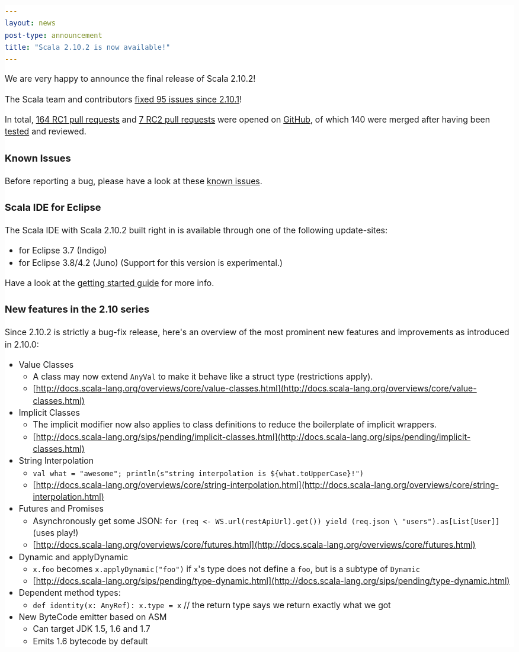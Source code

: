```yaml
---
layout: news
post-type: announcement
title: "Scala 2.10.2 is now available!"
---
```


We are very happy to announce the final release of Scala 2.10.2!

The Scala team and contributors [fixed 95 issues since 2.10.1](https://issues.scala-lang.org/secure/IssueNavigator.jspa?mode=hide&requestId=12206)!

In total, [164 RC1 pull requests](https://github.com/scala/scala/issues?milestone=12&state=closed) and [7 RC2 pull requests](https://github.com/scala/scala/issues?milestone=13&state=closed) were opened on [GitHub](https://github.com/scala/scala), of which 140 were merged after having been [tested](https://github.com/typesafehub/ghpullrequest-validator) and reviewed.



### Known Issues
Before reporting a bug, please have a look at these [known issues](https://issues.scala-lang.org/secure/IssueNavigator.jspa?mode=hide&requestId=12207).

### Scala IDE for Eclipse
The Scala IDE with Scala 2.10.2 built right in is available through one of the following update-sites:

* for Eclipse 3.7 (Indigo)
* for Eclipse 3.8/4.2 (Juno) (Support for this version is experimental.)

Have a look at the [getting started guide](http://scala-ide.org/docs/user/gettingstarted.html) for more info.

### New features in the 2.10 series
Since 2.10.2 is strictly a bug-fix release, here's an overview of the most prominent new features and improvements as introduced in 2.10.0:

*   Value Classes
    * A class may now extend `AnyVal` to make it behave like a struct type (restrictions apply).
    * [http://docs.scala-lang.org/overviews/core/value-classes.html](http://docs.scala-lang.org/overviews/core/value-classes.html)
*   Implicit Classes
    * The implicit modifier now also applies to class definitions to reduce the boilerplate of implicit wrappers.
    * [http://docs.scala-lang.org/sips/pending/implicit-classes.html](http://docs.scala-lang.org/sips/pending/implicit-classes.html)
*   String Interpolation
    * `val what = "awesome"; println(s"string interpolation is ${what.toUpperCase}!")`
    * [http://docs.scala-lang.org/overviews/core/string-interpolation.html](http://docs.scala-lang.org/overviews/core/string-interpolation.html)
*   Futures and Promises
    * Asynchronously get some JSON: `for (req <- WS.url(restApiUrl).get()) yield (req.json \ "users").as[List[User]]` (uses play!)
    * [http://docs.scala-lang.org/overviews/core/futures.html](http://docs.scala-lang.org/overviews/core/futures.html)
*   Dynamic and applyDynamic
    * `x.foo` becomes `x.applyDynamic("foo")` if `x`'s type does not define a `foo`, but is a subtype of `Dynamic`
    * [http://docs.scala-lang.org/sips/pending/type-dynamic.html](http://docs.scala-lang.org/sips/pending/type-dynamic.html)
*   Dependent method types:
    * `def identity(x: AnyRef): x.type = x` // the return type says we return exactly what we got
*   New ByteCode emitter based on ASM
    * Can target JDK 1.5, 1.6 and 1.7
    * Emits 1.6 bytecode by default